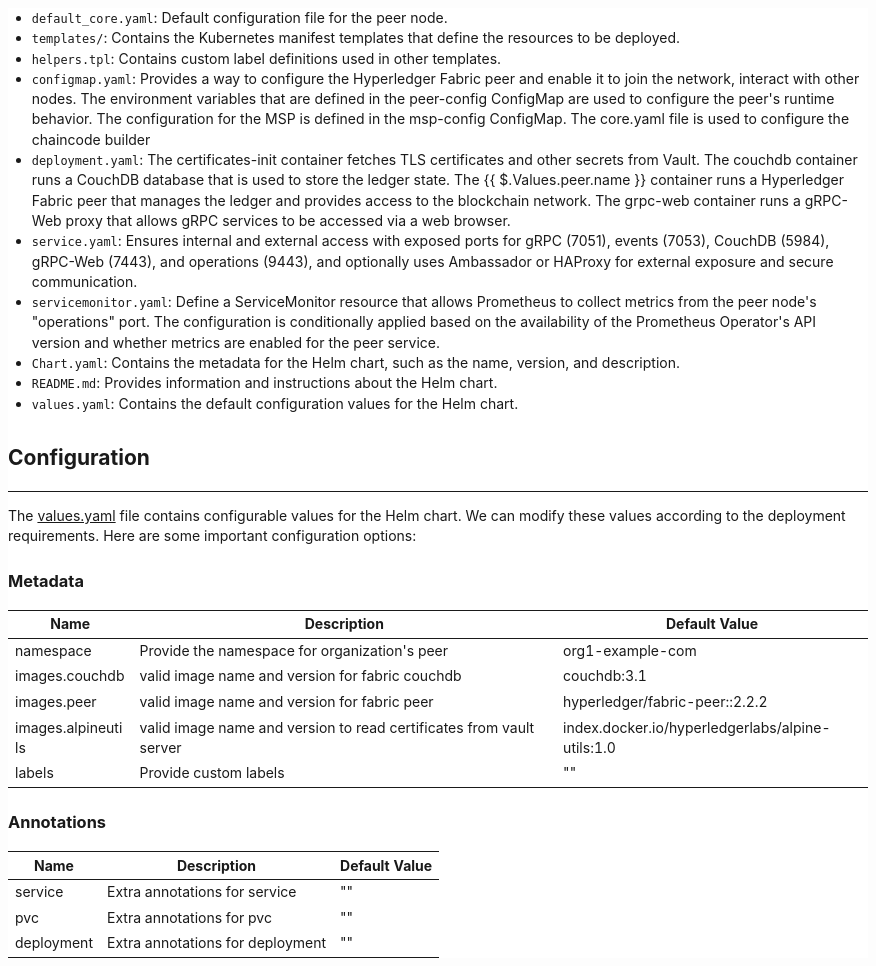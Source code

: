- `default_core.yaml`: Default configuration file for the peer node.
- `templates/`: Contains the Kubernetes manifest templates that define the resources to be deployed.
- `helpers.tpl`: Contains custom label definitions used in other templates.
- `configmap.yaml`: Provides a way to configure the Hyperledger Fabric peer and enable it to join the network, interact with other nodes. The environment variables that are defined in the peer-config ConfigMap are used to configure the peer's runtime behavior. The configuration for the MSP is defined in the msp-config ConfigMap. The core.yaml file is used to configure the chaincode builder
- `deployment.yaml`: The certificates-init container fetches TLS certificates and other secrets from Vault. The couchdb container runs a CouchDB database that is used to store the ledger state. The {{ $.Values.peer.name }} container runs a Hyperledger Fabric peer that manages the ledger and provides access to the blockchain network. The grpc-web container runs a gRPC-Web proxy that allows gRPC services to be accessed via a web browser.
- `service.yaml`: Ensures internal and external access with exposed ports for gRPC (7051), events (7053), CouchDB (5984), gRPC-Web (7443), and operations (9443), and optionally uses Ambassador or HAProxy for external exposure and secure communication.
- `servicemonitor.yaml`: Define a ServiceMonitor resource that allows Prometheus to collect metrics from the peer node's "operations" port. The configuration is conditionally applied based on the availability of the Prometheus Operator's API version and whether metrics are enabled for the peer service.
- `Chart.yaml`: Contains the metadata for the Helm chart, such as the name, version, and description.
- `README.md`: Provides information and instructions about the Helm chart.
- `values.yaml`: Contains the default configuration values for the Helm chart.


<a name = "configuration"></a>
## Configuration
---
The [values.yaml](https://github.com/hyperledger/bevel/blob/develop/platforms/hyperledger-fabric/charts/peernode/values.yaml) file contains configurable values for the Helm chart. We can modify these values according to the deployment requirements. Here are some important configuration options:

### Metadata

| Name                  | Description                                                           | Default Value                                     |
| ----------------------| ----------------------------------------------------------------------| --------------------------------------------------|
| namespace             | Provide the namespace for organization's peer                         | org1-example-com                                  |
| images.couchdb        | valid image name and version for fabric couchdb                       | couchdb:3.1                                       |
| images.peer           | valid image name and version for fabric peer                          | hyperledger/fabric-peer::2.2.2                    |
| images.alpineutils    | valid image name and version to read certificates from vault server   | index.docker.io/hyperledgerlabs/alpine-utils:1.0  |
| labels                | Provide custom labels                                                 | ""                                                |

### Annotations

| Name           | Description                             | Default Value |
| ---------------| --------------------------------------- | --------------|
| service        | Extra annotations for service           | ""            |
| pvc            | Extra annotations for pvc               | ""            |
| deployment     | Extra annotations for deployment        | ""            |
